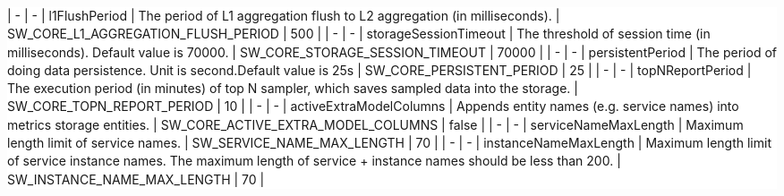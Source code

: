 | -                       | -             | l1FlushPeriod                                                                                                                                                            | The period of L1 aggregation flush to L2 aggregation (in milliseconds).                                                                                                                                                                                                                                                                                                                                                                                                    | SW_CORE_L1_AGGREGATION_FLUSH_PERIOD                   | 500                                                                                          |
| -                       | -             | storageSessionTimeout                                                                                                                                                    | The threshold of session time (in milliseconds). Default value is 70000.                                                                                                                                                                                                                                                                                                                                                                                                   | SW_CORE_STORAGE_SESSION_TIMEOUT                       | 70000                                                                                        |
| -                       | -             | persistentPeriod                                                                                                                                                         | The period of doing data persistence. Unit is second.Default value is 25s                                                                                                                                                                                                                                                                                                                                                                                                  | SW_CORE_PERSISTENT_PERIOD                             | 25                                                                                           |
| -                       | -             | topNReportPeriod                                                                                                                                                         | The execution period (in minutes) of top N sampler, which saves sampled data into the storage.                                                                                                                                                                                                                                                                                                                                                                             | SW_CORE_TOPN_REPORT_PERIOD                            | 10                                                                                           |
| -                       | -             | activeExtraModelColumns                                                                                                                                                  | Appends entity names (e.g. service names) into metrics storage entities.                                                                                                                                                                                                                                                                                                                                                                                                   | SW_CORE_ACTIVE_EXTRA_MODEL_COLUMNS                    | false                                                                                        |
| -                       | -             | serviceNameMaxLength                                                                                                                                                     | Maximum length limit of service names.                                                                                                                                                                                                                                                                                                                                                                                                                                     | SW_SERVICE_NAME_MAX_LENGTH                            | 70                                                                                           |
| -                       | -             | instanceNameMaxLength                                                                                                                                                    | Maximum length limit of service instance names. The maximum length of service + instance names should be less than 200.                                                                                                                                                                                                                                                                                                                                                    | SW_INSTANCE_NAME_MAX_LENGTH                           | 70                                                                                           |